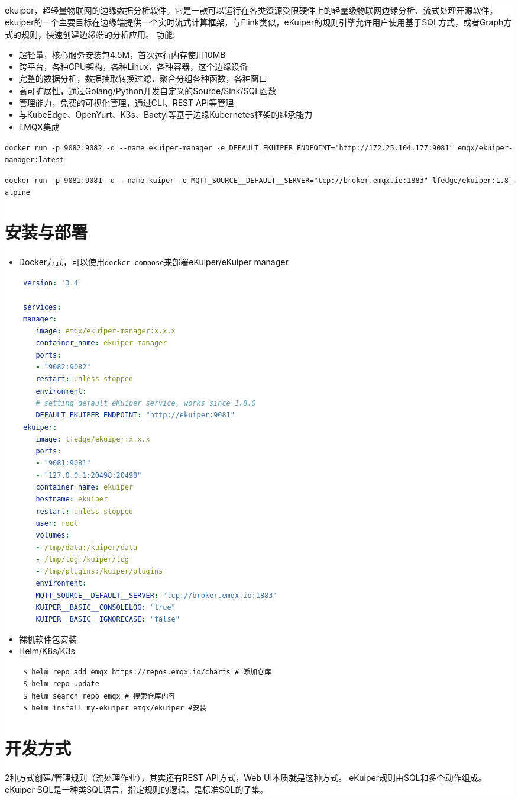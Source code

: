 ekuiper，超轻量物联网的边缘数据分析软件。它是一款可以运行在各类资源受限硬件上的轻量级物联网边缘分析、流式处理开源软件。ekuiper的一个主要目标在边缘端提供一个实时流式计算框架，与Flink类似，eKuiper的规则引擎允许用户使用基于SQL方式，或者Graph方式的规则，快速创建边缘端的分析应用。
功能:
- 超轻量，核心服务安装包4.5M，首次运行内存使用10MB
- 跨平台，各种CPU架构，各种Linux，各种容器，这个边缘设备
- 完整的数据分析，数据抽取转换过滤，聚合分组各种函数，各种窗口
- 高可扩展性，通过Golang/Python开发自定义的Source/Sink/SQL函数
- 管理能力，免费的可视化管理，通过CLI、REST API等管理
- 与KubeEdge、OpenYurt、K3s、Baetyl等基于边缘Kubernetes框架的继承能力
- EMQX集成
```shell
docker run -p 9082:9082 -d --name ekuiper-manager -e DEFAULT_EKUIPER_ENDPOINT="http://172.25.104.177:9081" emqx/ekuiper-manager:latest
```
```shell
docker run -p 9081:9081 -d --name kuiper -e MQTT_SOURCE__DEFAULT__SERVER="tcp://broker.emqx.io:1883" lfedge/ekuiper:1.8-alpine
```
# 安装与部署
- Docker方式，可以使用`docker compose`来部署eKuiper/eKuiper manager
  ```yaml
   version: '3.4'

   services:
   manager:
      image: emqx/ekuiper-manager:x.x.x
      container_name: ekuiper-manager
      ports:
      - "9082:9082"
      restart: unless-stopped
      environment: 
      # setting default eKuiper service, works since 1.8.0
      DEFAULT_EKUIPER_ENDPOINT: "http://ekuiper:9081"
   ekuiper:
      image: lfedge/ekuiper:x.x.x
      ports:
      - "9081:9081"
      - "127.0.0.1:20498:20498"
      container_name: ekuiper
      hostname: ekuiper
      restart: unless-stopped
      user: root
      volumes:
      - /tmp/data:/kuiper/data
      - /tmp/log:/kuiper/log
      - /tmp/plugins:/kuiper/plugins
      environment:
      MQTT_SOURCE__DEFAULT__SERVER: "tcp://broker.emqx.io:1883"
      KUIPER__BASIC__CONSOLELOG: "true"
      KUIPER__BASIC__IGNORECASE: "false"
  ```
- 裸机软件包安装
- Helm/K8s/K3s
  ```shell
   $ helm repo add emqx https://repos.emqx.io/charts # 添加仓库
   $ helm repo update
   $ helm search repo emqx # 搜索仓库内容
   $ helm install my-ekuiper emqx/ekuiper #安装
  ```
# 开发方式
2种方式创建/管理规则（流处理作业），其实还有REST API方式，Web UI本质就是这种方式。
eKuiper规则由SQL和多个动作组成。eKuiper SQL是一种类SQL语言，指定规则的逻辑，是标准SQL的子集。